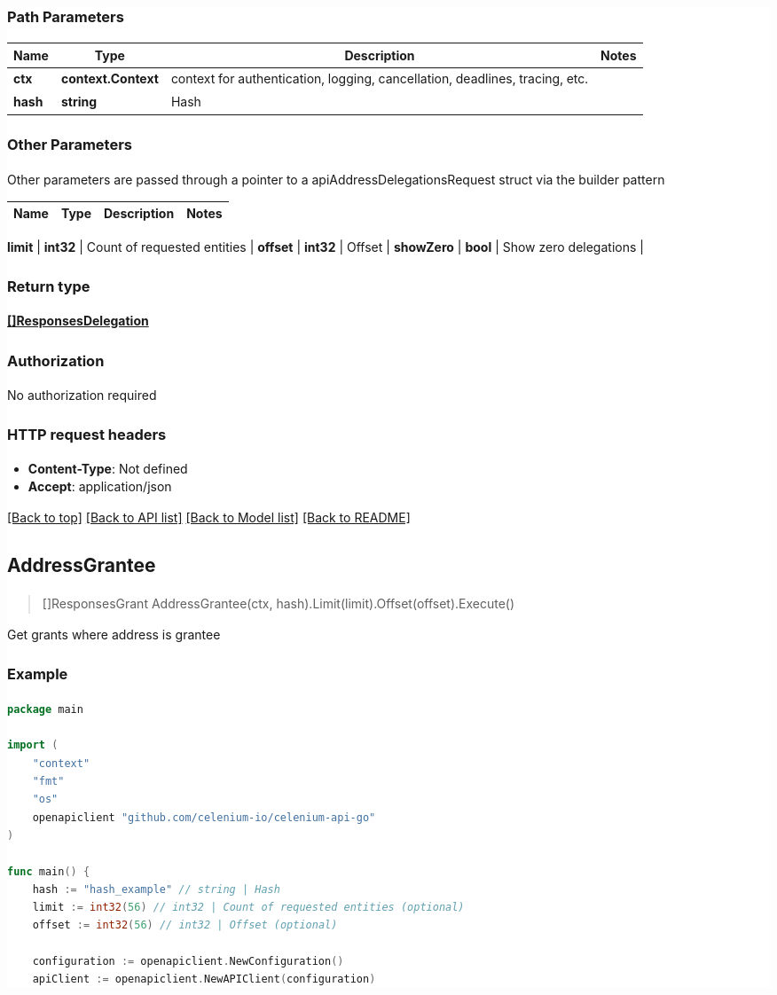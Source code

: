 ### Path Parameters


Name | Type | Description  | Notes
------------- | ------------- | ------------- | -------------
**ctx** | **context.Context** | context for authentication, logging, cancellation, deadlines, tracing, etc.
**hash** | **string** | Hash | 

### Other Parameters

Other parameters are passed through a pointer to a apiAddressDelegationsRequest struct via the builder pattern


Name | Type | Description  | Notes
------------- | ------------- | ------------- | -------------

 **limit** | **int32** | Count of requested entities | 
 **offset** | **int32** | Offset | 
 **showZero** | **bool** | Show zero delegations | 

### Return type

[**[]ResponsesDelegation**](ResponsesDelegation.md)

### Authorization

No authorization required

### HTTP request headers

- **Content-Type**: Not defined
- **Accept**: application/json

[[Back to top]](#) [[Back to API list]](../README.md#documentation-for-api-endpoints)
[[Back to Model list]](../README.md#documentation-for-models)
[[Back to README]](../README.md)


## AddressGrantee

> []ResponsesGrant AddressGrantee(ctx, hash).Limit(limit).Offset(offset).Execute()

Get grants where address is grantee



### Example

```go
package main

import (
	"context"
	"fmt"
	"os"
	openapiclient "github.com/celenium-io/celenium-api-go"
)

func main() {
	hash := "hash_example" // string | Hash
	limit := int32(56) // int32 | Count of requested entities (optional)
	offset := int32(56) // int32 | Offset (optional)

	configuration := openapiclient.NewConfiguration()
	apiClient := openapiclient.NewAPIClient(configuration)
```